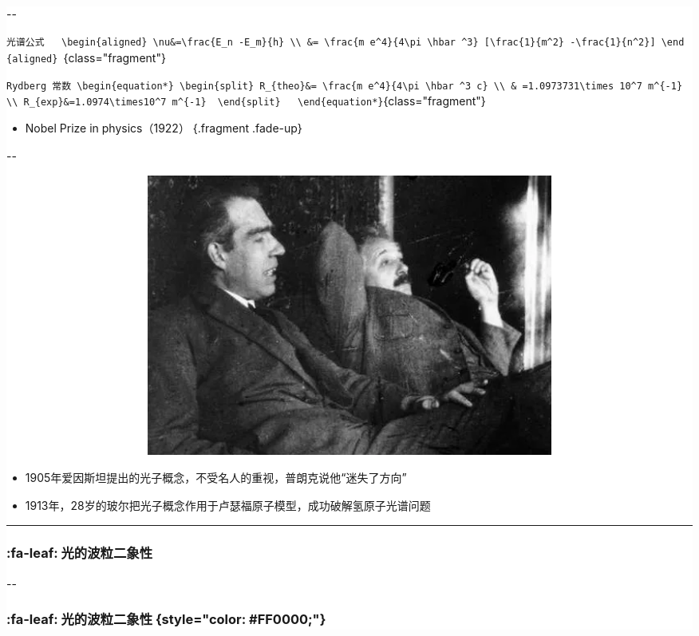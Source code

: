 --

`光谱公式  
\begin{aligned}
  \nu&=\frac{E_n -E_m}{h} \\
  &= \frac{m e^4}{4\pi \hbar ^3} [\frac{1}{m^2} -\frac{1}{n^2}]
\end{aligned}
`{class="fragment"}  

`Rydberg 常数
  \begin{equation*}
        \begin{split}
            R_{theo}&= \frac{m e^4}{4\pi \hbar ^3 c} \\
            & =1.0973731\times 10^7 m^{-1} \\
            R_{exp}&=1.0974\times10^7 m^{-1} 
        \end{split}  
  \end{equation*}`{class="fragment"}  

- Nobel Prize in physics（1922） {.fragment .fade-up} 

--

<center><img src="figs/2022-09-29-11-26-45.png" width=600, height=350></center>

- 1905年爱因斯坦提出的光子概念，不受名人的重视，普朗克说他“迷失了方向”
  
- 1913年，28岁的玻尔把光子概念作用于卢瑟福原子模型，成功破解氢原子光谱问题 


---


### :fa-leaf: 光的波粒二象性  


--


### :fa-leaf: 光的波粒二象性  {style="color: #FF0000;"} 
